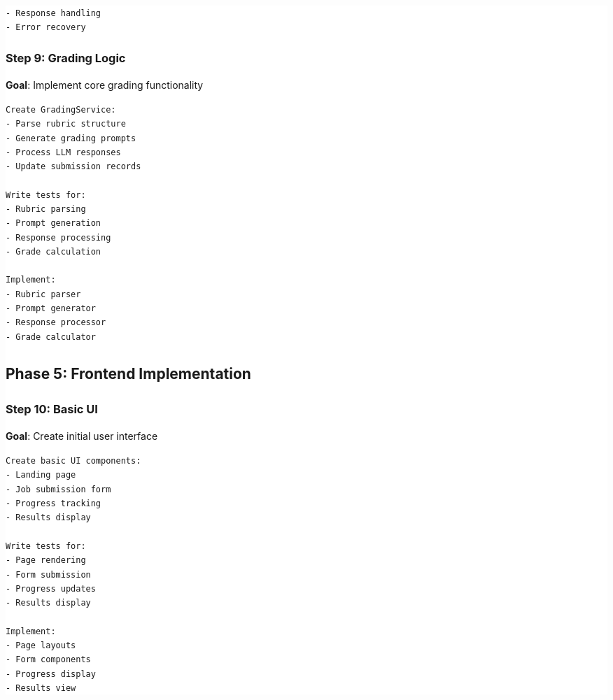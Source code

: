 ```
- Response handling
- Error recovery
```

### Step 9: Grading Logic
**Goal**: Implement core grading functionality

```
Create GradingService:
- Parse rubric structure
- Generate grading prompts
- Process LLM responses
- Update submission records

Write tests for:
- Rubric parsing
- Prompt generation
- Response processing
- Grade calculation

Implement:
- Rubric parser
- Prompt generator
- Response processor
- Grade calculator
```

## Phase 5: Frontend Implementation

### Step 10: Basic UI
**Goal**: Create initial user interface

```
Create basic UI components:
- Landing page
- Job submission form
- Progress tracking
- Results display

Write tests for:
- Page rendering
- Form submission
- Progress updates
- Results display

Implement:
- Page layouts
- Form components
- Progress display
- Results view
```
